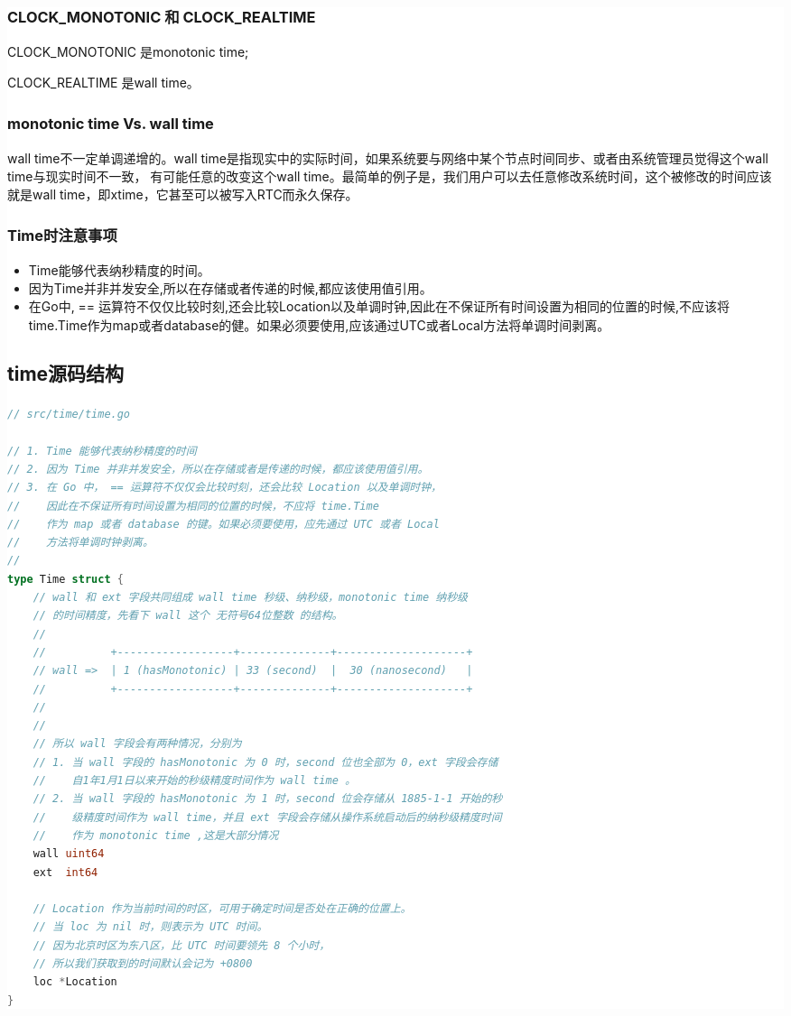 ### CLOCK_MONOTONIC 和 CLOCK_REALTIME

CLOCK_MONOTONIC 是monotonic time;

CLOCK_REALTIME 是wall time。

### monotonic time Vs. wall time
wall time不一定单调递增的。wall time是指现实中的实际时间，如果系统要与网络中某个节点时间同步、或者由系统管理员觉得这个wall time与现实时间不一致，
有可能任意的改变这个wall time。最简单的例子是，我们用户可以去任意修改系统时间，这个被修改的时间应该就是wall time，即xtime，它甚至可以被写入RTC而永久保存。

### Time时注意事项
- Time能够代表纳秒精度的时间。
- 因为Time并非并发安全,所以在存储或者传递的时候,都应该使用值引用。
- 在Go中, == 运算符不仅仅比较时刻,还会比较Location以及单调时钟,因此在不保证所有时间设置为相同的位置的时候,不应该将time.Time作为map或者database的健。如果必须要使用,应该通过UTC或者Local方法将单调时间剥离。

## time源码结构
```go
// src/time/time.go

// 1. Time 能够代表纳秒精度的时间
// 2. 因为 Time 并非并发安全，所以在存储或者是传递的时候，都应该使用值引用。
// 3. 在 Go 中， == 运算符不仅仅会比较时刻，还会比较 Location 以及单调时钟，
//    因此在不保证所有时间设置为相同的位置的时候，不应将 time.Time 
//    作为 map 或者 database 的键。如果必须要使用，应先通过 UTC 或者 Local 
//    方法将单调时钟剥离。
//
type Time struct {
    // wall 和 ext 字段共同组成 wall time 秒级、纳秒级，monotonic time 纳秒级
    // 的时间精度，先看下 wall 这个 无符号64位整数 的结构。
    //
    //          +------------------+--------------+--------------------+
    // wall =>  | 1 (hasMonotonic) | 33 (second)  |  30 (nanosecond)   |
    //          +------------------+--------------+--------------------+
    // 
	// 
    // 所以 wall 字段会有两种情况，分别为
    // 1. 当 wall 字段的 hasMonotonic 为 0 时，second 位也全部为 0，ext 字段会存储
    //    自1年1月1日以来开始的秒级精度时间作为 wall time 。
    // 2. 当 wall 字段的 hasMonotonic 为 1 时，second 位会存储从 1885-1-1 开始的秒
    //    级精度时间作为 wall time，并且 ext 字段会存储从操作系统启动后的纳秒级精度时间
    //    作为 monotonic time ,这是大部分情况
    wall uint64
    ext  int64
    
    // Location 作为当前时间的时区，可用于确定时间是否处在正确的位置上。
    // 当 loc 为 nil 时，则表示为 UTC 时间。
    // 因为北京时区为东八区，比 UTC 时间要领先 8 个小时，
    // 所以我们获取到的时间默认会记为 +0800
    loc *Location
}
```
